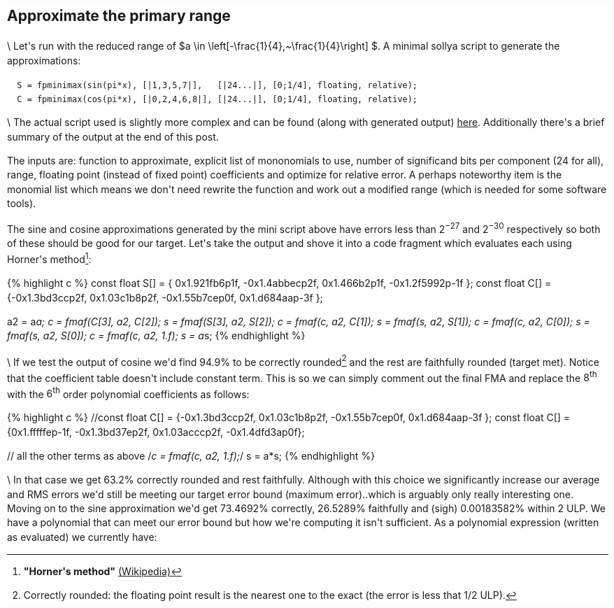 Approximate the primary range
------

\\
Let's run with the reduced range of $a \in \left[-\frac{1}{4},~\frac{1}{4}\right] $. A minimal sollya script to generate the approximations:


      S = fpminimax(sin(pi*x), [|1,3,5,7|],   [|24...|], [0;1/4], floating, relative);
      C = fpminimax(cos(pi*x), [|0,2,4,6,8|], [|24...|], [0;1/4], floating, relative);

\\
The actual script used is slightly more complex and can be found (along with generated output) [here](https://gist.github.com/Marc-B-Reynolds/2d2cc661f5fe771e68d1fcf62007790f). Additionally there's a brief summary of the output at the end of this post.

The inputs are: function to approximate, explicit list of mononomials to use, number of significand bits per component (24 for all), range, floating point (instead of fixed point) coefficients and optimize for relative error. A perhaps noteworthy item is the monomial list which means we don't need rewrite the function and work out a modified range (which is needed for some software tools).

The sine and cosine approximations generated by the mini script above have errors less than $2^{-27}$ and $2^{-30}$ respectively so both of these should be good for our target.  Let's take the output and shove it into a code fragment which evaluates each using Horner's method[^horner]:

{% highlight c %}
const float S[] = { 0x1.921fb6p1f, -0x1.4abbecp2f,  0x1.466b2p1f, -0x1.2f5992p-1f };
const float C[] = {-0x1.3bd3ccp2f,  0x1.03c1b8p2f, -0x1.55b7cep0f, 0x1.d684aap-3f };

a2 = a*a;
c  = fmaf(C[3], a2, C[2]); s = fmaf(S[3], a2, S[2]);
c  = fmaf(c,    a2, C[1]); s = fmaf(s,    a2, S[1]);
c  = fmaf(c,    a2, C[0]); s = fmaf(s,    a2, S[0]);
c  = fmaf(c,    a2,  1.f); s = a*s;
{% endhighlight %}

\\
If we test the output of cosine we'd find 94.9% to be correctly rounded[^correct] and the rest are faithfully rounded (target met). Notice that the coefficient table doesn't include constant term. This is so we can simply comment out the final FMA and replace the $8^{\text{th}}$ with the $6^{\text{th}}$ order polynomial coefficients as follows:


{% highlight c %}
//const float C[] = {-0x1.3bd3ccp2f,  0x1.03c1b8p2f, -0x1.55b7cep0f, 0x1.d684aap-3f };
const float C[] = {0x1.fffffep-1f, -0x1.3bd37ep2f, 0x1.03acccp2f, -0x1.4dfd3ap0f};

// all the other terms as above
/*c  = fmaf(c,    a2,  1.f);*/ s = a*s;
{% endhighlight %}

\\
In that case we get 63.2% correctly rounded and rest faithfully. Although with this choice we significantly increase our average and RMS errors we'd still be meeting our target error bound (maximum error)..which is arguably only really interesting one. Moving on to the sine approximation we'd get 73.4692% correctly, 26.5289% faithfully and (sigh) 0.00183582% within 2 ULP. We have a polynomial that can meet our error bound but how we're computing it isn't sufficient. As a polynomial expression (written as evaluated) we currently have:


[^rgreen]: **"Faster math function"**, Robin Green [(link)](https://basesandframes.wordpress.com/2016/05/17/faster-math-functions/)
[^sollya]: **"Sollya: an environment for the development of numerical codes"**, [(project page)](http://sollya.gforge.inria.fr/)
[^horner]: **"Horner's method"** [(Wikipedia)](https://en.wikipedia.org/wiki/Horner%27s_method)
[^estrin]: **"Estrin's scheme"** [(Wikipedia)](https://en.wikipedia.org/wiki/Estrin%27s_scheme)
[^fma]:    **"Fused multiply accumulate"** [(Wikipedia)](https://en.wikipedia.org/wiki/Multiply%E2%80%93accumulate_operation#Fused_multiply-add)
[^reduce]: **"List of trigonometric identities"** [(Wikipedia)](https://en.wikipedia.org/wiki/List_of_trigonometric_identities#Shifts_and_periodicity)
[^correct]: Correctly rounded: the floating point result is the nearest one to the exact (the error is less that 1/2 ULP).
[^CGPE]:   **"CGPE: Code Generation for Polynomial Evaluation"** [(project page)](http://cgpe.gforge.inria.fr/index.php?page=home)
[^disclaimer]: Actually there's a couple of modification here as well. I was originally using `rintf` which rounds according to the currently set rounding mode. This has been changed to using `nearbyintf` which is always round to nearest/ties to even. On Intel and ARM this switch is free as both support in hardware. The second change was the original cast of `q` was directly to `uint32_t` instead of through `int32_t` first. Again on Intel and ARM this is free.